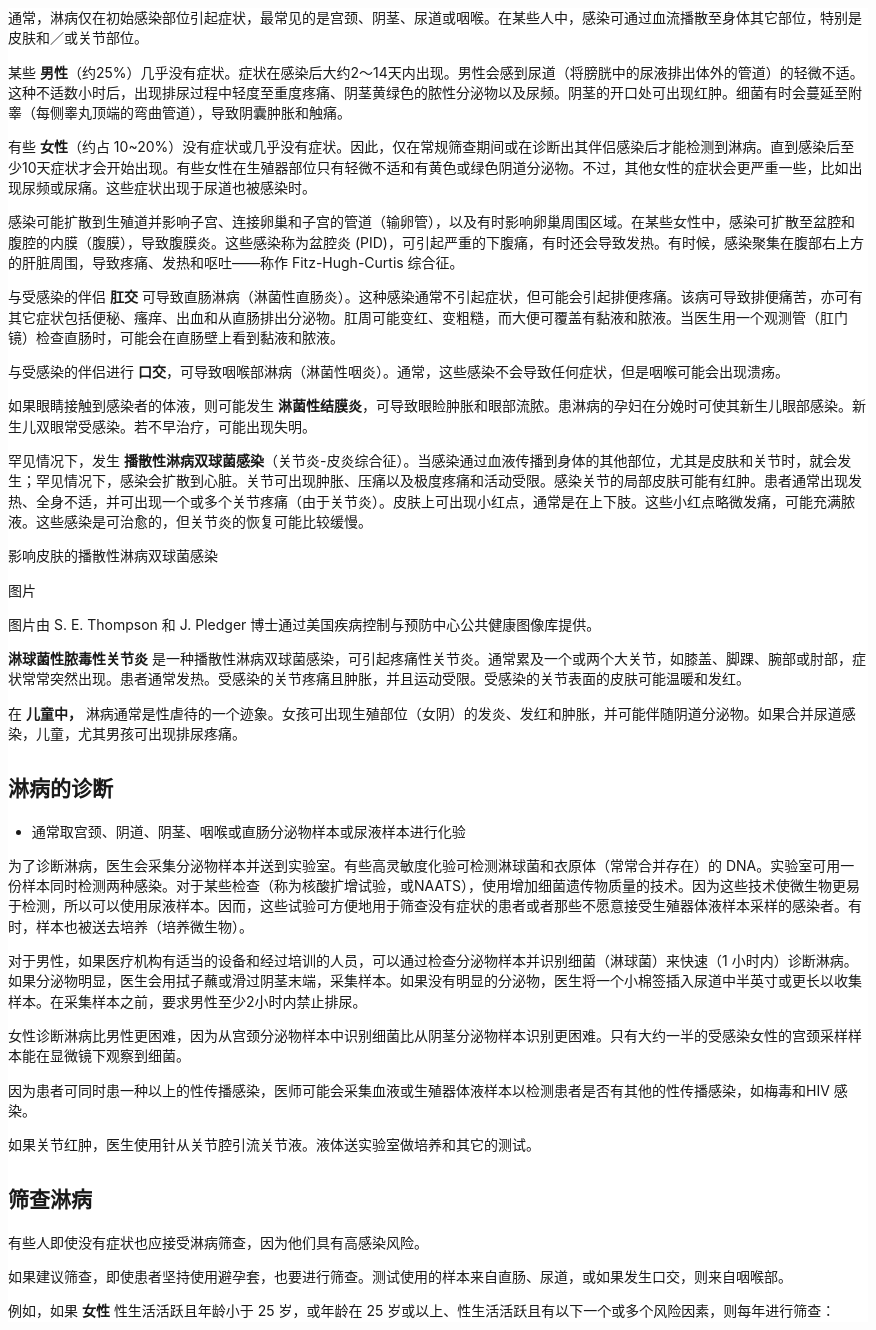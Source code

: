 通常，淋病仅在初始感染部位引起症状，最常见的是宫颈、阴茎、尿道或咽喉。在某些人中，感染可通过血流播散至身体其它部位，特别是皮肤和／或关节部位。

某些 **男性**（约25%）几乎没有症状。症状在感染后大约2～14天内出现。男性会感到尿道（将膀胱中的尿液排出体外的管道）的轻微不适。这种不适数小时后，出现排尿过程中轻度至重度疼痛、阴茎黄绿色的脓性分泌物以及尿频。阴茎的开口处可出现红肿。细菌有时会蔓延至附睾（每侧睾丸顶端的弯曲管道），导致阴囊肿胀和触痛。

有些 **女性**（约占 10~20%）没有症状或几乎没有症状。因此，仅在常规筛查期间或在诊断出其伴侣感染后才能检测到淋病。直到感染后至少10天症状才会开始出现。有些女性在生殖器部位只有轻微不适和有黄色或绿色阴道分泌物。不过，其他女性的症状会更严重一些，比如出现尿频或尿痛。这些症状出现于尿道也被感染时。

感染可能扩散到生殖道并影响子宫、连接卵巢和子宫的管道（输卵管），以及有时影响卵巢周围区域。在某些女性中，感染可扩散至盆腔和腹腔的内膜（腹膜），导致腹膜炎。这些感染称为盆腔炎 (PID)，可引起严重的下腹痛，有时还会导致发热。有时候，感染聚集在腹部右上方的肝脏周围，导致疼痛、发热和呕吐——称作 Fitz-Hugh-Curtis 综合征。

与受感染的伴侣 **肛交** 可导致直肠淋病（淋菌性直肠炎）。这种感染通常不引起症状，但可能会引起排便疼痛。该病可导致排便痛苦，亦可有其它症状包括便秘、瘙痒、出血和从直肠排出分泌物。肛周可能变红、变粗糙，而大便可覆盖有黏液和脓液。当医生用一个观测管（肛门镜）检查直肠时，可能会在直肠壁上看到黏液和脓液。

与受感染的伴侣进行 **口交**，可导致咽喉部淋病（淋菌性咽炎）。通常，这些感染不会导致任何症状，但是咽喉可能会出现溃疡。

如果眼睛接触到感染者的体液，则可能发生 **淋菌性结膜炎**，可导致眼睑肿胀和眼部流脓。患淋病的孕妇在分娩时可使其新生儿眼部感染。新生儿双眼常受感染。若不早治疗，可能出现失明。

罕见情况下，发生 **播散性淋病双球菌感染**（关节炎-皮炎综合征）。当感染通过血液传播到身体的其他部位，尤其是皮肤和关节时，就会发生；罕见情况下，感染会扩散到心脏。关节可出现肿胀、压痛以及极度疼痛和活动受限。感染关节的局部皮肤可能有红肿。患者通常出现发热、全身不适，并可出现一个或多个关节疼痛（由于关节炎）。皮肤上可出现小红点，通常是在上下肢。这些小红点略微发痛，可能充满脓液。这些感染是可治愈的，但关节炎的恢复可能比较缓慢。

影响皮肤的播散性淋病双球菌感染



图片

图片由 S. E. Thompson 和 J. Pledger 博士通过美国疾病控制与预防中心公共健康图像库提供。

**淋球菌性脓毒性关节炎** 是一种播散性淋病双球菌感染，可引起疼痛性关节炎。通常累及一个或两个大关节，如膝盖、脚踝、腕部或肘部，症状常常突然出现。患者通常发热。受感染的关节疼痛且肿胀，并且运动受限。受感染的关节表面的皮肤可能温暖和发红。

在 **儿童中，** 淋病通常是性虐待的一个迹象。女孩可出现生殖部位（女阴）的发炎、发红和肿胀，并可能伴随阴道分泌物。如果合并尿道感染，儿童，尤其男孩可出现排尿疼痛。

## 淋病的诊断

- 通常取宫颈、阴道、阴茎、咽喉或直肠分泌物样本或尿液样本进行化验


为了诊断淋病，医生会采集分泌物样本并送到实验室。有些高灵敏度化验可检测淋球菌和衣原体（常常合并存在）的 DNA。实验室可用一份样本同时检测两种感染。对于某些检查（称为核酸扩增试验，或NAATS），使用增加细菌遗传物质量的技术。因为这些技术使微生物更易于检测，所以可以使用尿液样本。因而，这些试验可方便地用于筛查没有症状的患者或者那些不愿意接受生殖器体液样本采样的感染者。有时，样本也被送去培养（培养微生物）。

对于男性，如果医疗机构有适当的设备和经过培训的人员，可以通过检查分泌物样本并识别细菌（淋球菌）来快速（1 小时内）诊断淋病。如果分泌物明显，医生会用拭子蘸或滑过阴茎末端，采集样本。如果没有明显的分泌物，医生将一个小棉签插入尿道中半英寸或更长以收集样本。在采集样本之前，要求男性至少2小时内禁止排尿。

女性诊断淋病比男性更困难，因为从宫颈分泌物样本中识别细菌比从阴茎分泌物样本识别更困难。只有大约一半的受感染女性的宫颈采样样本能在显微镜下观察到细菌。

因为患者可同时患一种以上的性传播感染，医师可能会采集血液或生殖器体液样本以检测患者是否有其他的性传播感染，如梅毒和HIV 感染。

如果关节红肿，医生使用针从关节腔引流关节液。液体送实验室做培养和其它的测试。

## 筛查淋病

有些人即使没有症状也应接受淋病筛查，因为他们具有高感染风险。

如果建议筛查，即使患者坚持使用避孕套，也要进行筛查。测试使用的样本来自直肠、尿道，或如果发生口交，则来自咽喉部。

例如，如果 **女性** 性生活活跃且年龄小于 25 岁，或年龄在 25 岁或以上、性生活活跃且有以下一个或多个风险因素，则每年进行筛查：
